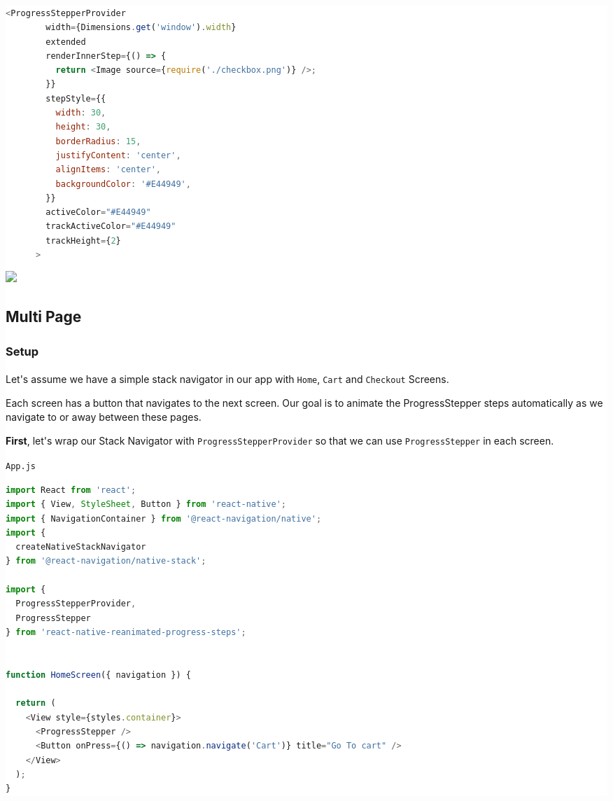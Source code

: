 ```js
<ProgressStepperProvider
        width={Dimensions.get('window').width}
        extended
        renderInnerStep={() => {
          return <Image source={require('./checkbox.png')} />;
        }}
        stepStyle={{
          width: 30,
          height: 30,
          borderRadius: 15,
          justifyContent: 'center',
          alignItems: 'center',
          backgroundColor: '#E44949',
        }}
        activeColor="#E44949"
        trackActiveColor="#E44949"
        trackHeight={2}
      >
```

<p>
<img src="/img/progress_stepper_custom.gif" width="250"/>
</p>

## Multi Page

### Setup

Let's assume we have a simple stack navigator in our app with `Home`, `Cart` and `Checkout` Screens.

Each screen has a button that navigates to the next screen.
Our goal is to animate the ProgressStepper steps automatically as we navigate to or away between these pages.

**First**, let's wrap our Stack Navigator with `ProgressStepperProvider` so that we can use `ProgressStepper` in each screen.

`App.js`

```js
import React from 'react';
import { View, StyleSheet, Button } from 'react-native';
import { NavigationContainer } from '@react-navigation/native';
import {
  createNativeStackNavigator
} from '@react-navigation/native-stack';

import {
  ProgressStepperProvider,
  ProgressStepper
} from 'react-native-reanimated-progress-steps';


function HomeScreen({ navigation }) {

  return (
    <View style={styles.container}>
      <ProgressStepper />
      <Button onPress={() => navigation.navigate('Cart')} title="Go To cart" />
    </View>
  );
}

```